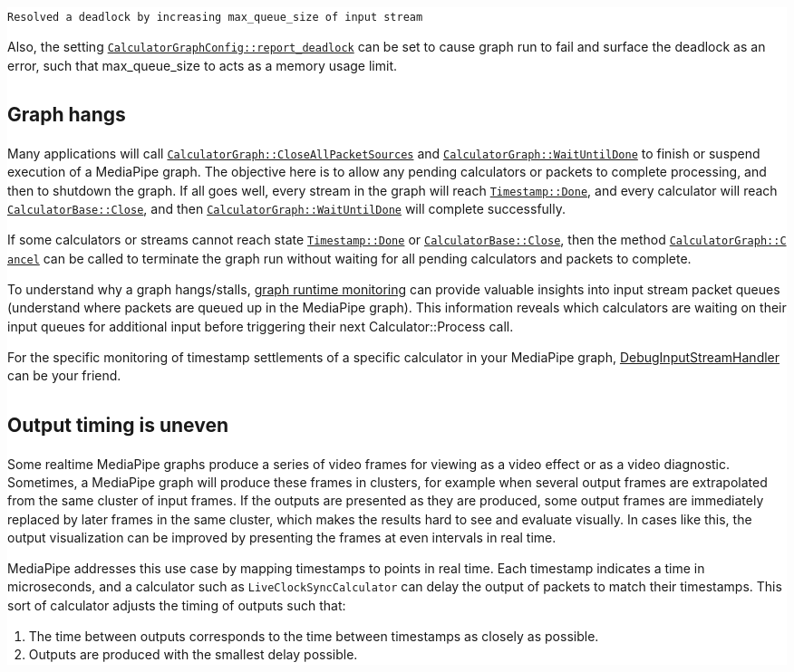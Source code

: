 ```
Resolved a deadlock by increasing max_queue_size of input stream
```

Also, the setting [`CalculatorGraphConfig::report_deadlock`] can be set to cause
graph run to fail and surface the deadlock as an error, such that max_queue_size
to acts as a memory usage limit.

## Graph hangs

Many applications will call [`CalculatorGraph::CloseAllPacketSources`] and
[`CalculatorGraph::WaitUntilDone`] to finish or suspend execution of a MediaPipe
graph. The objective here is to allow any pending calculators or packets to
complete processing, and then to shutdown the graph. If all goes well, every
stream in the graph will reach [`Timestamp::Done`], and every calculator will
reach [`CalculatorBase::Close`], and then [`CalculatorGraph::WaitUntilDone`]
will complete successfully.

If some calculators or streams cannot reach state [`Timestamp::Done`] or
[`CalculatorBase::Close`], then the method [`CalculatorGraph::Cancel`] can be
called to terminate the graph run without waiting for all pending calculators
and packets to complete.

To understand why a graph hangs/stalls,
[graph runtime monitoring](#graph-runtime-monitoring) can provide valuable
insights into input stream packet queues (understand where packets are queued up
in the MediaPipe graph). This information reveals which calculators are waiting
on their input queues for additional input before triggering their next
Calculator::Process call.

For the specific monitoring of timestamp settlements of a specific calculator in
your MediaPipe graph,
[DebugInputStreamHandler](#monitor-calculator-inputs-and-timestamp-settlements)
can be your friend.

## Output timing is uneven

Some realtime MediaPipe graphs produce a series of video frames for viewing as a
video effect or as a video diagnostic. Sometimes, a MediaPipe graph will produce
these frames in clusters, for example when several output frames are
extrapolated from the same cluster of input frames. If the outputs are presented
as they are produced, some output frames are immediately replaced by later
frames in the same cluster, which makes the results hard to see and evaluate
visually. In cases like this, the output visualization can be improved by
presenting the frames at even intervals in real time.

MediaPipe addresses this use case by mapping timestamps to points in real time.
Each timestamp indicates a time in microseconds, and a calculator such as
`LiveClockSyncCalculator` can delay the output of packets to match their
timestamps. This sort of calculator adjusts the timing of outputs such that:

1.  The time between outputs corresponds to the time between timestamps as
    closely as possible.
2.  Outputs are produced with the smallest delay possible.


[`CalculatorGraphConfig`]: https://github.com/google-ai-edge/mediapipe/tree/master/mediapipe/framework/calculator.proto
[`CalculatorGraphConfig::max_queue_size`]: https://github.com/google-ai-edge/mediapipe/tree/master/mediapipe/framework/calculator.proto
[`CalculatorGraphConfig::report_deadlock`]: https://github.com/google-ai-edge/mediapipe/tree/master/mediapipe/framework/calculator.proto
[`REGISTER_CALCULATOR`]: https://github.com/google-ai-edge/mediapipe/tree/master/mediapipe/framework/calculator_registry.h
[`registration.h`]: https://github.com/google-ai-edge/mediapipe/tree/master/mediapipe/framework/deps/registration.h
[`CalculatorGraph::CloseAllPacketSources`]: https://github.com/google-ai-edge/mediapipe/tree/master/mediapipe/framework/calculator_graph.h
[`CalculatorGraph::Cancel`]: https://github.com/google-ai-edge/mediapipe/tree/master/mediapipe/framework/calculator_graph.h
[`CalculatorGraph::WaitUntilDone`]: https://github.com/google-ai-edge/mediapipe/tree/master/mediapipe/framework/calculator_graph.h
[`Timestamp::Done`]: https://github.com/google-ai-edge/mediapipe/tree/master/mediapipe/framework/timestamp.h
[`CalculatorBase::Close`]: https://github.com/google-ai-edge/mediapipe/tree/master/mediapipe/framework/calculator_base.h
[`FlowLimiterCalculator`]: https://github.com/google-ai-edge/mediapipe/tree/master/mediapipe/calculators/core/flow_limiter_calculator.cc
[`How to process realtime input streams`]: faq.md#how-to-process-realtime-input-streams
[`vlog_overrides.cc`]: https://github.com/google-ai-edge/mediapipe/tree/master/mediapipe/framework/vlog_overrides.cc
[abseil `VLOG`]: https://abseil.io/docs/cpp/guides/logging#VLOG